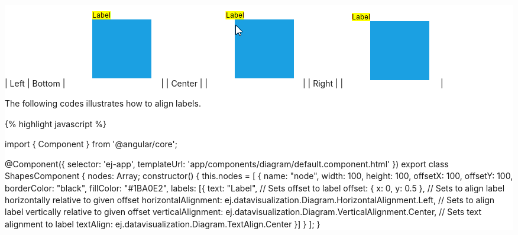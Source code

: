 | Left | Bottom | ![](/angular-2/Diagram/Label_images/Label_img9.png) |
| Center | | ![](/angular-2/Diagram/Label_images/Label_img10.png) |
| Right | | ![](/angular-2/Diagram/Label_images/Label_img11.png) |

The following codes illustrates how to align labels.

{% highlight javascript %}

import { Component } from '@angular/core';

@Component({
  selector: 'ej-app',
  templateUrl: 'app/components/diagram/default.component.html'
})
export class ShapesComponent {
    nodes: Array<any>;
    constructor() {
        this.nodes = [
            {
                name: "node",
                width: 100,
                height: 100,
                offsetX: 100,
                offsetY: 100,
                borderColor: "black",
                fillColor: "#1BA0E2",
                labels: [{
                    text: "Label",
                    // Sets offset to label
                    offset: {
                        x: 0,
                        y: 0.5
                    },
                    // Sets to align label horizontally relative to given offset 
                    horizontalAlignment: ej.datavisualization.Diagram.HorizontalAlignment.Left,
                    // Sets to align label vertically relative to given offset
                    verticalAlignment: ej.datavisualization.Diagram.VerticalAlignment.Center,
                    // Sets text alignment to label
                    textAlign: ej.datavisualization.Diagram.TextAlign.Center
                }]
            }
        ];
    }